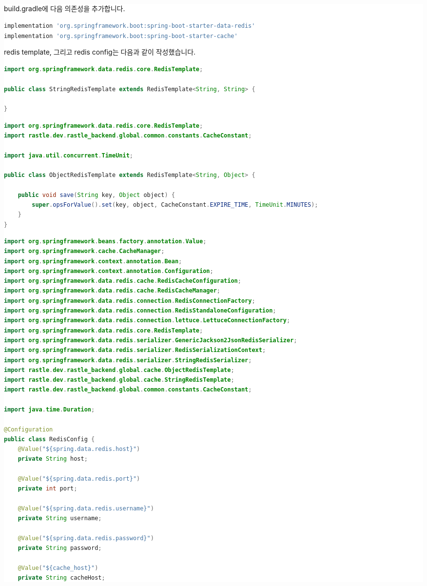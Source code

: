 build.gradle에 다음 의존성을 추가합니다.
```groovy
implementation 'org.springframework.boot:spring-boot-starter-data-redis'
implementation 'org.springframework.boot:spring-boot-starter-cache'
```

redis template, 그리고 redis config는 다음과 같이 작성했습니다.
```java
import org.springframework.data.redis.core.RedisTemplate;

public class StringRedisTemplate extends RedisTemplate<String, String> {

}
```

```java
import org.springframework.data.redis.core.RedisTemplate;
import rastle.dev.rastle_backend.global.common.constants.CacheConstant;

import java.util.concurrent.TimeUnit;

public class ObjectRedisTemplate extends RedisTemplate<String, Object> {

    public void save(String key, Object object) {
        super.opsForValue().set(key, object, CacheConstant.EXPIRE_TIME, TimeUnit.MINUTES);
    }
}
```

```java
import org.springframework.beans.factory.annotation.Value;
import org.springframework.cache.CacheManager;
import org.springframework.context.annotation.Bean;
import org.springframework.context.annotation.Configuration;
import org.springframework.data.redis.cache.RedisCacheConfiguration;
import org.springframework.data.redis.cache.RedisCacheManager;
import org.springframework.data.redis.connection.RedisConnectionFactory;
import org.springframework.data.redis.connection.RedisStandaloneConfiguration;
import org.springframework.data.redis.connection.lettuce.LettuceConnectionFactory;
import org.springframework.data.redis.core.RedisTemplate;
import org.springframework.data.redis.serializer.GenericJackson2JsonRedisSerializer;
import org.springframework.data.redis.serializer.RedisSerializationContext;
import org.springframework.data.redis.serializer.StringRedisSerializer;
import rastle.dev.rastle_backend.global.cache.ObjectRedisTemplate;
import rastle.dev.rastle_backend.global.cache.StringRedisTemplate;
import rastle.dev.rastle_backend.global.common.constants.CacheConstant;

import java.time.Duration;

@Configuration
public class RedisConfig {
    @Value("${spring.data.redis.host}")
    private String host;

    @Value("${spring.data.redis.port}")
    private int port;

    @Value("${spring.data.redis.username}")
    private String username;

    @Value("${spring.data.redis.password}")
    private String password;

    @Value("${cache_host}")
    private String cacheHost;

```